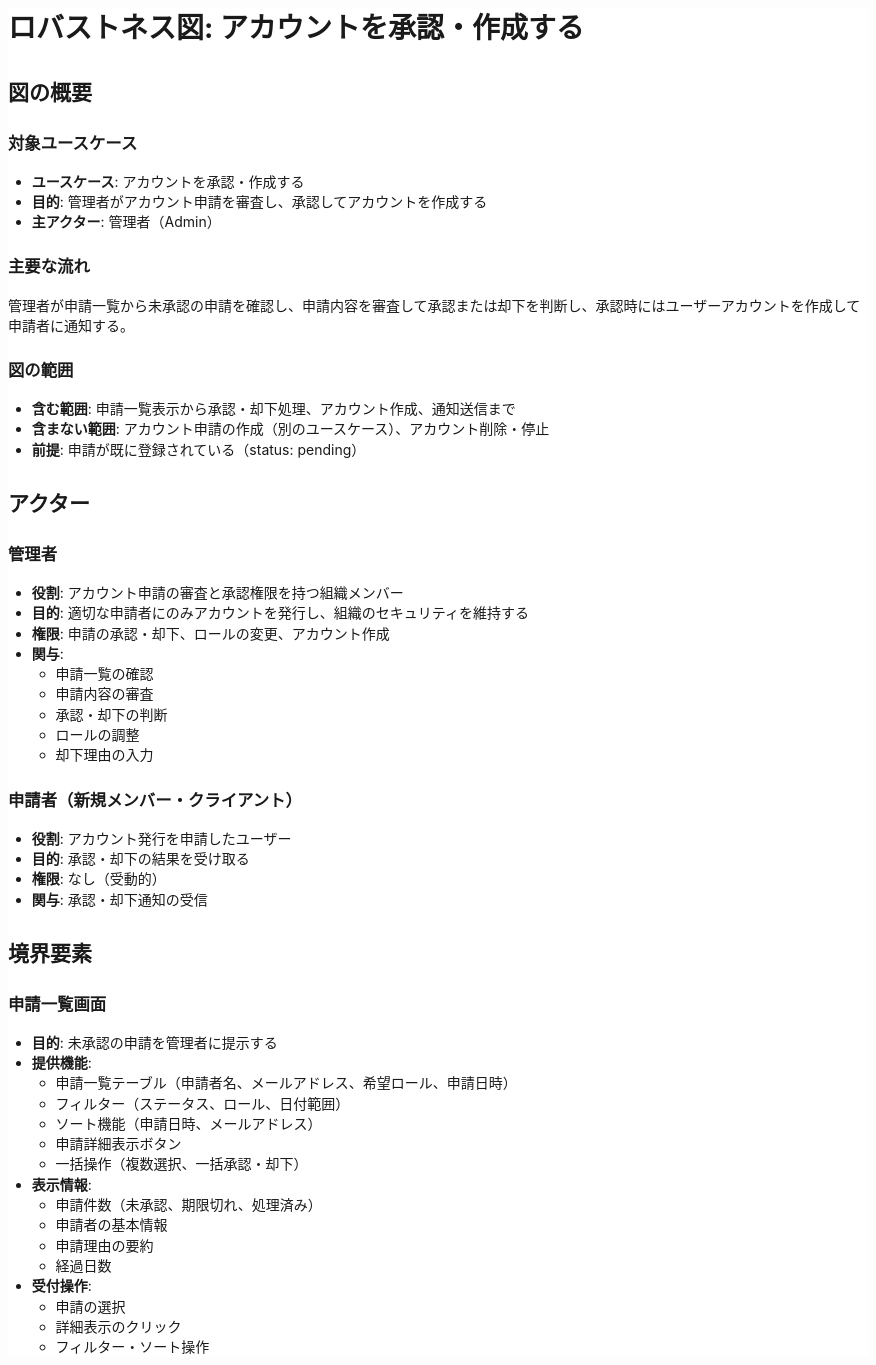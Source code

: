 # ロバストネス図: アカウントを承認・作成する

## 図の概要

### 対象ユースケース
- **ユースケース**: アカウントを承認・作成する
- **目的**: 管理者がアカウント申請を審査し、承認してアカウントを作成する
- **主アクター**: 管理者（Admin）

### 主要な流れ
管理者が申請一覧から未承認の申請を確認し、申請内容を審査して承認または却下を判断し、承認時にはユーザーアカウントを作成して申請者に通知する。

### 図の範囲
- **含む範囲**: 申請一覧表示から承認・却下処理、アカウント作成、通知送信まで
- **含まない範囲**: アカウント申請の作成（別のユースケース）、アカウント削除・停止
- **前提**: 申請が既に登録されている（status: pending）

## アクター

### 管理者
- **役割**: アカウント申請の審査と承認権限を持つ組織メンバー
- **目的**: 適切な申請者にのみアカウントを発行し、組織のセキュリティを維持する
- **権限**: 申請の承認・却下、ロールの変更、アカウント作成
- **関与**:
  - 申請一覧の確認
  - 申請内容の審査
  - 承認・却下の判断
  - ロールの調整
  - 却下理由の入力

### 申請者（新規メンバー・クライアント）
- **役割**: アカウント発行を申請したユーザー
- **目的**: 承認・却下の結果を受け取る
- **権限**: なし（受動的）
- **関与**: 承認・却下通知の受信

## 境界要素

### 申請一覧画面
- **目的**: 未承認の申請を管理者に提示する
- **提供機能**:
  - 申請一覧テーブル（申請者名、メールアドレス、希望ロール、申請日時）
  - フィルター（ステータス、ロール、日付範囲）
  - ソート機能（申請日時、メールアドレス）
  - 申請詳細表示ボタン
  - 一括操作（複数選択、一括承認・却下）
- **表示情報**:
  - 申請件数（未承認、期限切れ、処理済み）
  - 申請者の基本情報
  - 申請理由の要約
  - 経過日数
- **受付操作**:
  - 申請の選択
  - 詳細表示のクリック
  - フィルター・ソート操作
